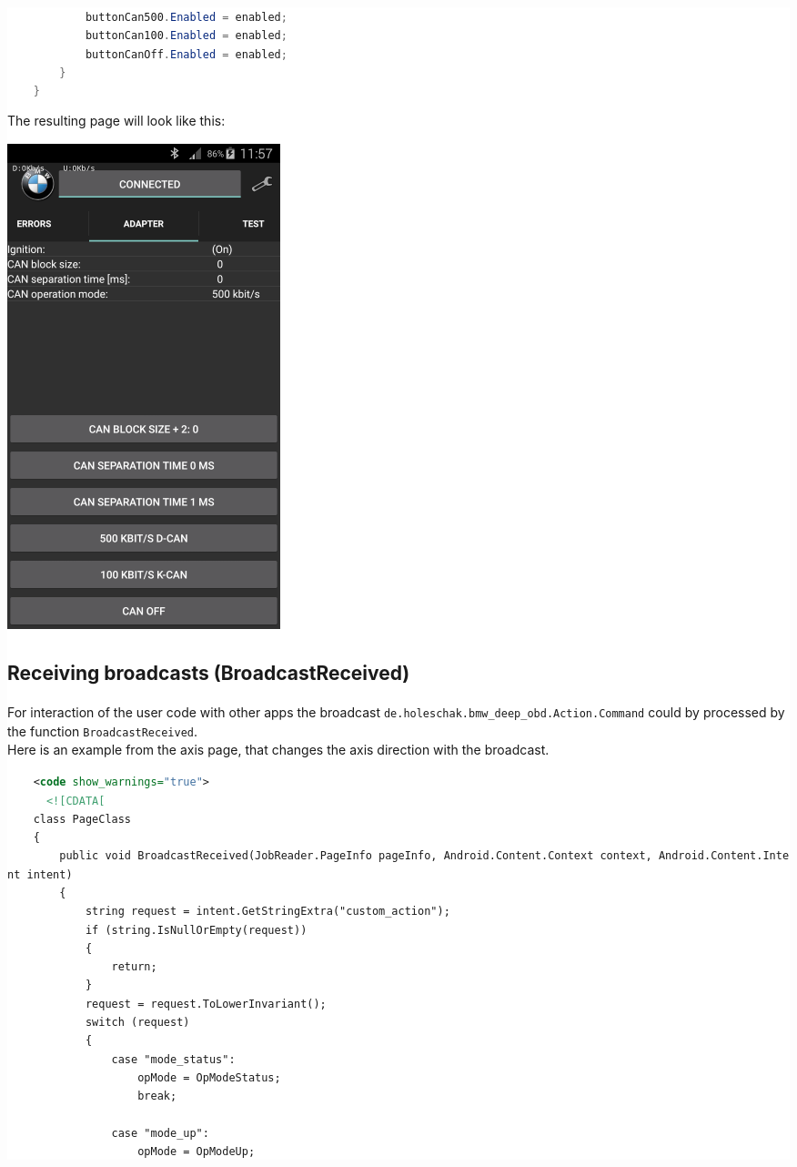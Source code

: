 ``` cs
            buttonCan500.Enabled = enabled;
            buttonCan100.Enabled = enabled;
            buttonCanOff.Enabled = enabled;
        }
    }
```
The resulting page will look like this:

![Adapter page](Page_specification_AdapterConfigSmall.png)

## Receiving broadcasts (BroadcastReceived)
For interaction of the user code with other apps the broadcast `de.holeschak.bmw_deep_obd.Action.Command` could by processed by the function `BroadcastReceived`.  
Here is an example from the axis page, that changes the axis direction with the broadcast.
``` xml
    <code show_warnings="true">
      <![CDATA[
    class PageClass
    {
        public void BroadcastReceived(JobReader.PageInfo pageInfo, Android.Content.Context context, Android.Content.Intent intent)
        {
            string request = intent.GetStringExtra("custom_action");
            if (string.IsNullOrEmpty(request))
            {
                return;
            }
            request = request.ToLowerInvariant();
            switch (request)
            {
                case "mode_status":
                    opMode = OpModeStatus;
                    break;

                case "mode_up":
                    opMode = OpModeUp;
```